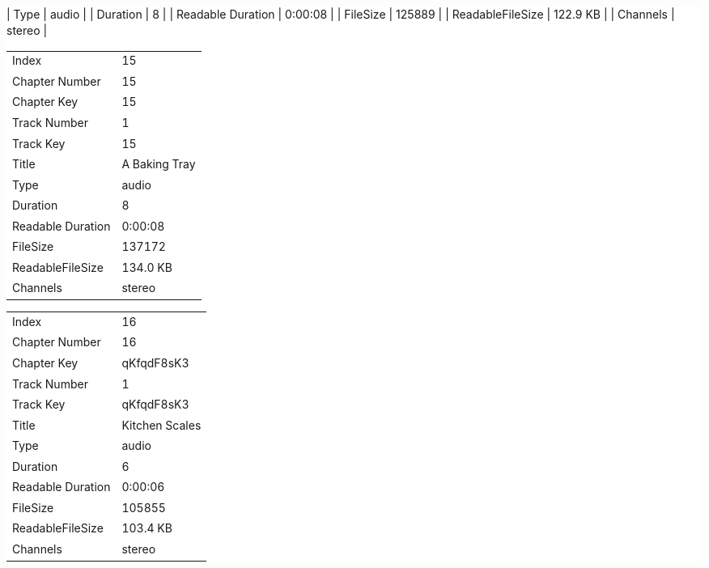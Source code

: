 | Type | audio |
| Duration | 8 |
| Readable Duration | 0:00:08 |
| FileSize | 125889 |
| ReadableFileSize | 122.9 KB |
| Channels | stereo |

|  |  |
| - | - |
| Index | 15 |
| Chapter Number | 15 |
| Chapter Key | 15 |
| Track Number | 1 |
| Track Key | 15 |
| Title | A Baking Tray |
| Type | audio |
| Duration | 8 |
| Readable Duration | 0:00:08 |
| FileSize | 137172 |
| ReadableFileSize | 134.0 KB |
| Channels | stereo |

|  |  |
| - | - |
| Index | 16 |
| Chapter Number | 16 |
| Chapter Key | qKfqdF8sK3 |
| Track Number | 1 |
| Track Key | qKfqdF8sK3 |
| Title | Kitchen Scales |
| Type | audio |
| Duration | 6 |
| Readable Duration | 0:00:06 |
| FileSize | 105855 |
| ReadableFileSize | 103.4 KB |
| Channels | stereo |
